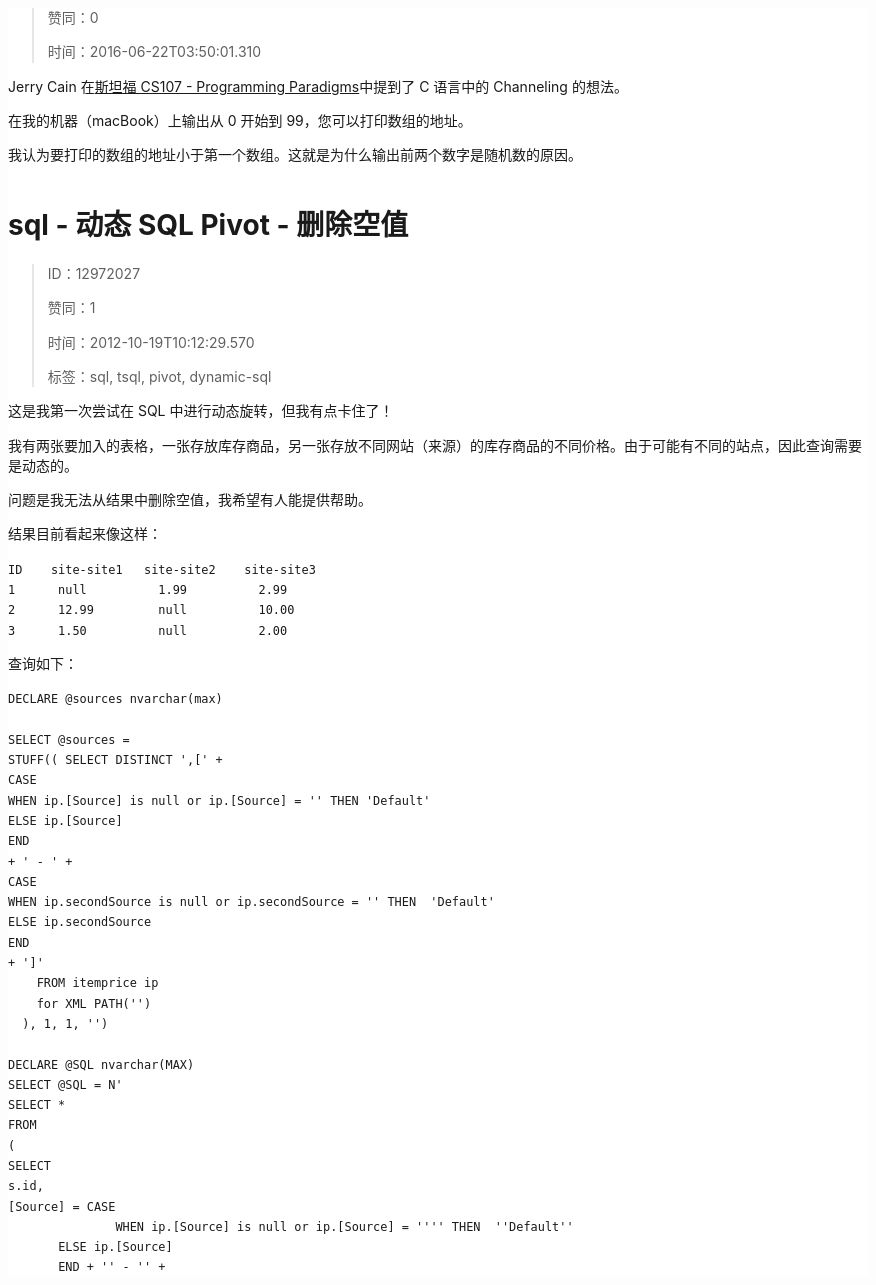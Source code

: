> 赞同：0
> 
> 时间：2016-06-22T03:50:01.310

Jerry Cain 在[斯坦福 CS107 - Programming Paradigms](https://see.stanford.edu/Course/CS107)中提到了 C 语言中的 Channeling 的想法。

在我的机器（macBook）上输出从 0 开始到 99，您可以打印数组的地址。

我认为要打印的数组的地址小于第一个数组。这就是为什么输出前两个数字是随机数的原因。

# sql - 动态 SQL Pivot - 删除空值

> ID：12972027
> 
> 赞同：1
> 
> 时间：2012-10-19T10:12:29.570
> 
> 标签：sql, tsql, pivot, dynamic-sql

这是我第一次尝试在 SQL 中进行动态旋转，但我有点卡住了！

我有两张要加入的表格，一张存放库存商品，另一张存放不同网站（来源）的库存商品的不同价格。由于可能有不同的站点，因此查询需要是动态的。

问题是我无法从结果中删除空值，我希望有人能提供帮助。

结果目前看起来像这样：

```
ID    site-site1   site-site2    site-site3
1      null          1.99          2.99
2      12.99         null          10.00
3      1.50          null          2.00 
```

查询如下：

```
DECLARE @sources nvarchar(max)

SELECT @sources = 
STUFF(( SELECT DISTINCT ',[' + 
CASE 
WHEN ip.[Source] is null or ip.[Source] = '' THEN 'Default'
ELSE ip.[Source] 
END 
+ ' - ' +  
CASE 
WHEN ip.secondSource is null or ip.secondSource = '' THEN  'Default'
ELSE ip.secondSource 
END  
+ ']'
    FROM itemprice ip
    for XML PATH('')
  ), 1, 1, '')

DECLARE @SQL nvarchar(MAX)
SELECT @SQL = N'
SELECT *
FROM 
(
SELECT 
s.id, 
[Source] = CASE 
               WHEN ip.[Source] is null or ip.[Source] = '''' THEN  ''Default'' 
       ELSE ip.[Source] 
       END + '' - '' +  
```
